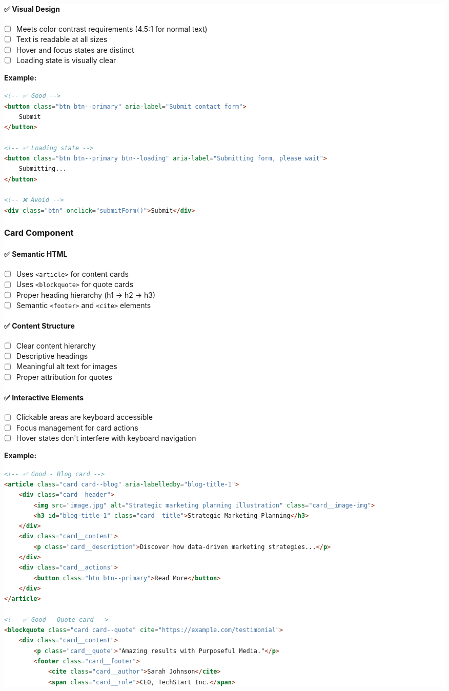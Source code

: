 #### ✅ Visual Design
- [ ] Meets color contrast requirements (4.5:1 for normal text)
- [ ] Text is readable at all sizes
- [ ] Hover and focus states are distinct
- [ ] Loading state is visually clear

**Example:**
```html
<!-- ✅ Good -->
<button class="btn btn--primary" aria-label="Submit contact form">
    Submit
</button>

<!-- ✅ Loading state -->
<button class="btn btn--primary btn--loading" aria-label="Submitting form, please wait">
    Submitting...
</button>

<!-- ❌ Avoid -->
<div class="btn" onclick="submitForm()">Submit</div>
```

### Card Component

#### ✅ Semantic HTML
- [ ] Uses `<article>` for content cards
- [ ] Uses `<blockquote>` for quote cards
- [ ] Proper heading hierarchy (h1 → h2 → h3)
- [ ] Semantic `<footer>` and `<cite>` elements

#### ✅ Content Structure
- [ ] Clear content hierarchy
- [ ] Descriptive headings
- [ ] Meaningful alt text for images
- [ ] Proper attribution for quotes

#### ✅ Interactive Elements
- [ ] Clickable areas are keyboard accessible
- [ ] Focus management for card actions
- [ ] Hover states don't interfere with keyboard navigation

**Example:**
```html
<!-- ✅ Good - Blog card -->
<article class="card card--blog" aria-labelledby="blog-title-1">
    <div class="card__header">
        <img src="image.jpg" alt="Strategic marketing planning illustration" class="card__image-img">
        <h3 id="blog-title-1" class="card__title">Strategic Marketing Planning</h3>
    </div>
    <div class="card__content">
        <p class="card__description">Discover how data-driven marketing strategies...</p>
    </div>
    <div class="card__actions">
        <button class="btn btn--primary">Read More</button>
    </div>
</article>

<!-- ✅ Good - Quote card -->
<blockquote class="card card--quote" cite="https://example.com/testimonial">
    <div class="card__content">
        <p class="card__quote">"Amazing results with Purposeful Media."</p>
        <footer class="card__footer">
            <cite class="card__author">Sarah Johnson</cite>
            <span class="card__role">CEO, TechStart Inc.</span>
```